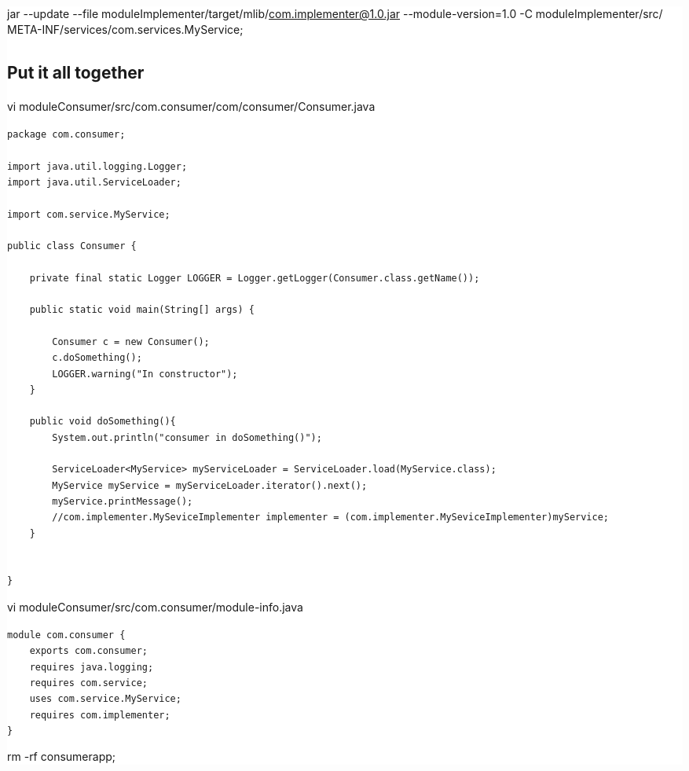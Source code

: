 jar --update --file moduleImplementer/target/mlib/com.implementer@1.0.jar --module-version=1.0 -C moduleImplementer/src/ META-INF/services/com.services.MyService;


## Put it all together
vi moduleConsumer/src/com.consumer/com/consumer/Consumer.java 

```
package com.consumer;

import java.util.logging.Logger;
import java.util.ServiceLoader;

import com.service.MyService;

public class Consumer {

    private final static Logger LOGGER = Logger.getLogger(Consumer.class.getName());

    public static void main(String[] args) {
    
        Consumer c = new Consumer();
        c.doSomething();
        LOGGER.warning("In constructor");
    }
    
    public void doSomething(){
        System.out.println("consumer in doSomething()");
        
        ServiceLoader<MyService> myServiceLoader = ServiceLoader.load(MyService.class);
        MyService myService = myServiceLoader.iterator().next();
        myService.printMessage();
        //com.implementer.MySeviceImplementer implementer = (com.implementer.MySeviceImplementer)myService;
    }

    
}
```

vi moduleConsumer/src/com.consumer/module-info.java

```
module com.consumer {
    exports com.consumer;
    requires java.logging;
    requires com.service;
    uses com.service.MyService;
    requires com.implementer;
}
```

rm -rf consumerapp;
